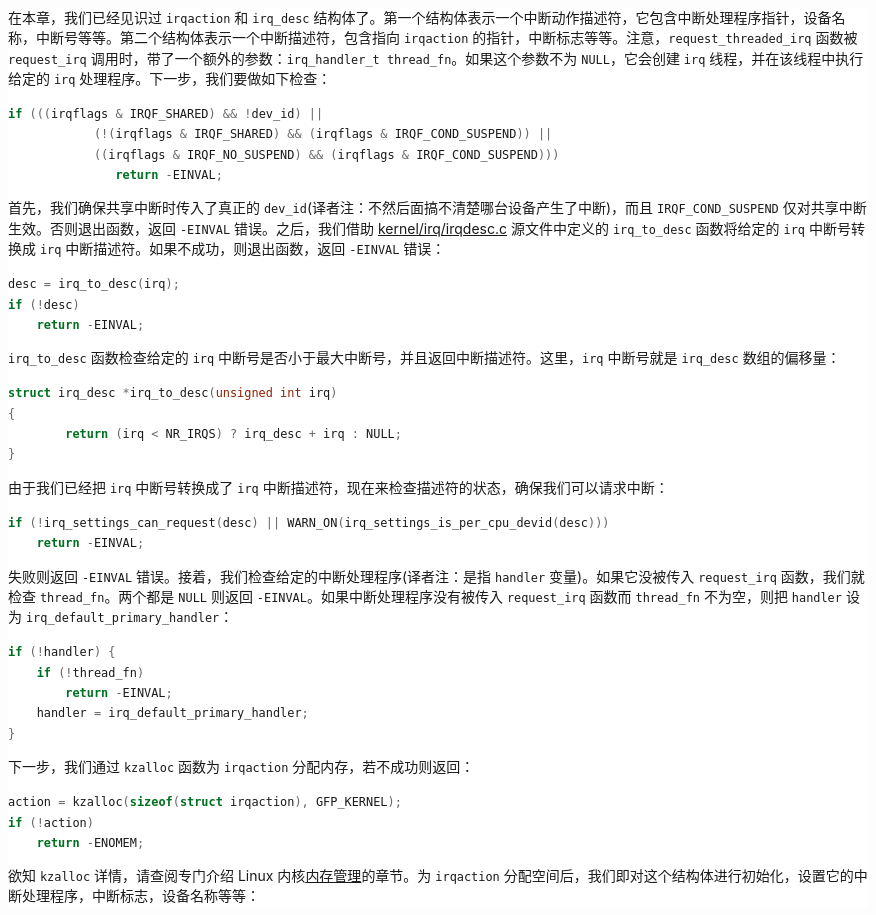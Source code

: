 在本章，我们已经见识过 `irqaction` 和 `irq_desc` 结构体了。第一个结构体表示一个中断动作描述符，它包含中断处理程序指针，设备名称，中断号等等。第二个结构体表示一个中断描述符，包含指向 `irqaction` 的指针，中断标志等等。注意，`request_threaded_irq` 函数被 `request_irq` 调用时，带了一个额外的参数：`irq_handler_t thread_fn`。如果这个参数不为 `NULL`，它会创建 `irq` 线程，并在该线程中执行给定的 `irq` 处理程序。下一步，我们要做如下检查：

```C
if (((irqflags & IRQF_SHARED) && !dev_id) ||
            (!(irqflags & IRQF_SHARED) && (irqflags & IRQF_COND_SUSPEND)) ||
            ((irqflags & IRQF_NO_SUSPEND) && (irqflags & IRQF_COND_SUSPEND)))
               return -EINVAL;
```

首先，我们确保共享中断时传入了真正的 `dev_id`(译者注：不然后面搞不清楚哪台设备产生了中断)，而且 `IRQF_COND_SUSPEND` 仅对共享中断生效。否则退出函数，返回 `-EINVAL` 错误。之后，我们借助 [kernel/irq/irqdesc.c](https://github.com/torvalds/linux/blob/master/kernel/irq/irqdesc.c) 源文件中定义的 `irq_to_desc` 函数将给定的 `irq` 中断号转换成 `irq` 中断描述符。如果不成功，则退出函数，返回 `-EINVAL` 错误：

```C
desc = irq_to_desc(irq);
if (!desc)
    return -EINVAL;
```

`irq_to_desc` 函数检查给定的 `irq` 中断号是否小于最大中断号，并且返回中断描述符。这里，`irq` 中断号就是 `irq_desc` 数组的偏移量：

```C
struct irq_desc *irq_to_desc(unsigned int irq)
{
        return (irq < NR_IRQS) ? irq_desc + irq : NULL;
}
```

由于我们已经把 `irq` 中断号转换成了 `irq` 中断描述符，现在来检查描述符的状态，确保我们可以请求中断：

```C
if (!irq_settings_can_request(desc) || WARN_ON(irq_settings_is_per_cpu_devid(desc)))
    return -EINVAL;
```

失败则返回 `-EINVAL` 错误。接着，我们检查给定的中断处理程序(译者注：是指 `handler` 变量)。如果它没被传入 `request_irq` 函数，我们就检查 `thread_fn`。两个都是 `NULL` 则返回 `-EINVAL`。如果中断处理程序没有被传入 `request_irq` 函数而 `thread_fn` 不为空，则把 `handler` 设为 `irq_default_primary_handler`：

```C
if (!handler) {
    if (!thread_fn)
        return -EINVAL;
	handler = irq_default_primary_handler;
}
```

下一步，我们通过 `kzalloc` 函数为 `irqaction` 分配内存，若不成功则返回：

```C
action = kzalloc(sizeof(struct irqaction), GFP_KERNEL);
if (!action)
    return -ENOMEM;
```

欲知 `kzalloc` 详情，请查阅专门介绍 Linux 内核[内存管理](https://xinqiu.gitbooks.io/linux-insides-cn/content/MM/index.html)的章节。为 `irqaction` 分配空间后，我们即对这个结构体进行初始化，设置它的中断处理程序，中断标志，设备名称等等：

